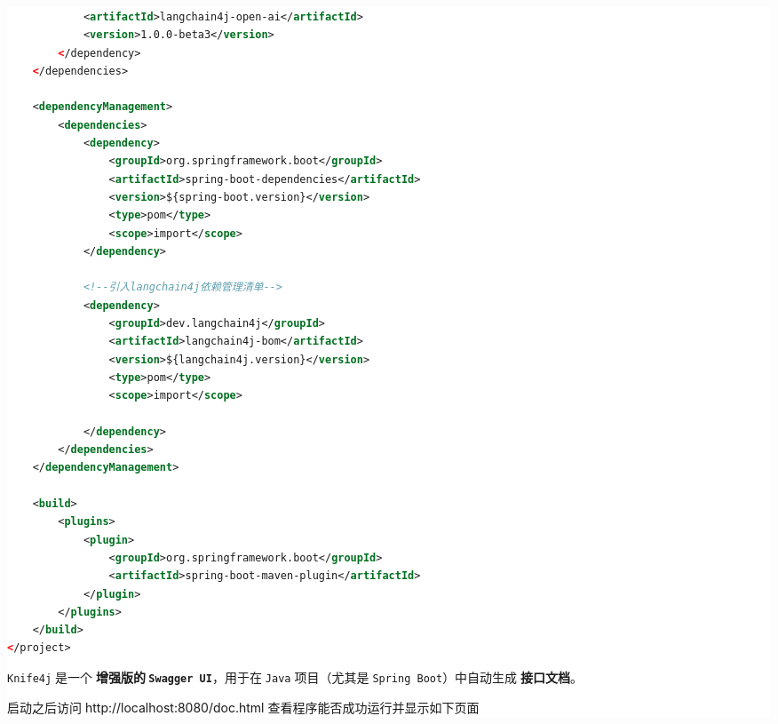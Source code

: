 ```xml
            <artifactId>langchain4j-open-ai</artifactId>
            <version>1.0.0-beta3</version>
        </dependency>
    </dependencies>

    <dependencyManagement>
        <dependencies>
            <dependency>
                <groupId>org.springframework.boot</groupId>
                <artifactId>spring-boot-dependencies</artifactId>
                <version>${spring-boot.version}</version>
                <type>pom</type>
                <scope>import</scope>
            </dependency>

            <!--引入langchain4j依赖管理清单-->
            <dependency>
                <groupId>dev.langchain4j</groupId>
                <artifactId>langchain4j-bom</artifactId>
                <version>${langchain4j.version}</version>
                <type>pom</type>
                <scope>import</scope>

            </dependency>
        </dependencies>
    </dependencyManagement>

    <build>
        <plugins>
            <plugin>
                <groupId>org.springframework.boot</groupId>
                <artifactId>spring-boot-maven-plugin</artifactId>
            </plugin>
        </plugins>
    </build>
</project>
```

`Knife4j` 是一个 **增强版的 `Swagger UI`**，用于在 `Java` 项目（尤其是 `Spring Boot`）中自动生成 **接口文档**。

启动之后访问 http://localhost:8080/doc.html 查看程序能否成功运行并显示如下页面
